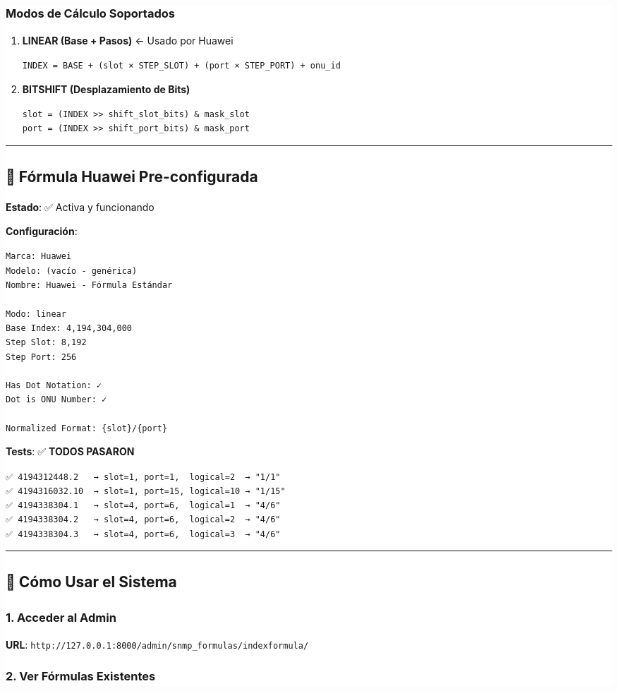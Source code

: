 ### **Modos de Cálculo Soportados**

1. **LINEAR (Base + Pasos)** ← Usado por Huawei
   ```
   INDEX = BASE + (slot × STEP_SLOT) + (port × STEP_PORT) + onu_id
   ```

2. **BITSHIFT (Desplazamiento de Bits)**
   ```
   slot = (INDEX >> shift_slot_bits) & mask_slot
   port = (INDEX >> shift_port_bits) & mask_port
   ```

---

## 🚀 Fórmula Huawei Pre-configurada

**Estado**: ✅ Activa y funcionando

**Configuración**:
```
Marca: Huawei
Modelo: (vacío - genérica)
Nombre: Huawei - Fórmula Estándar

Modo: linear
Base Index: 4,194,304,000
Step Slot: 8,192
Step Port: 256

Has Dot Notation: ✓
Dot is ONU Number: ✓

Normalized Format: {slot}/{port}
```

**Tests**: ✅ **TODOS PASARON**
```
✅ 4194312448.2   → slot=1, port=1,  logical=2  → "1/1"
✅ 4194316032.10  → slot=1, port=15, logical=10 → "1/15"
✅ 4194338304.1   → slot=4, port=6,  logical=1  → "4/6"
✅ 4194338304.2   → slot=4, port=6,  logical=2  → "4/6"
✅ 4194338304.3   → slot=4, port=6,  logical=3  → "4/6"
```

---

## 📖 Cómo Usar el Sistema

### **1. Acceder al Admin**

**URL**: `http://127.0.0.1:8000/admin/snmp_formulas/indexformula/`

### **2. Ver Fórmulas Existentes**
